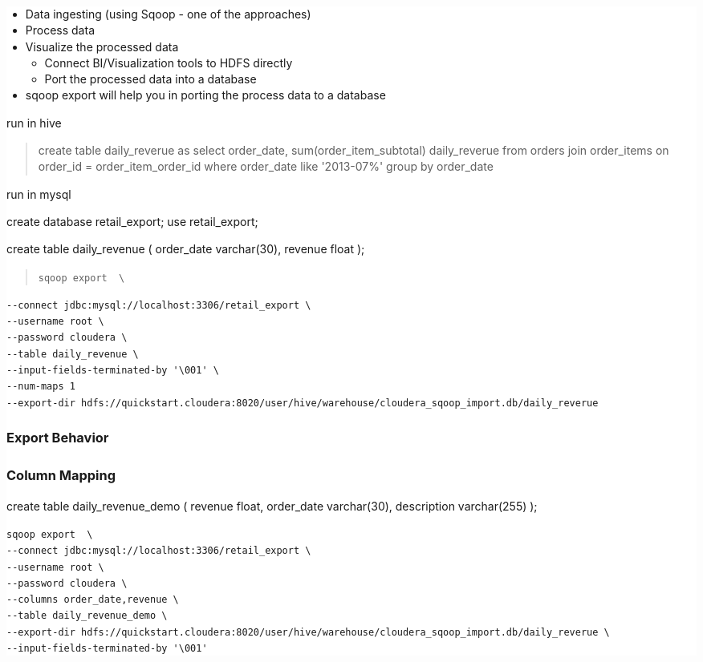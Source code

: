 + Data ingesting (using Sqoop - one of the approaches)
+ Process data
+ Visualize the processed data
  + Connect BI/Visualization tools to HDFS directly
  + Port the processed data into a database
+ sqoop export will help you in porting the process data to a database


run in hive

> create table daily_reverue as
    select order_date, sum(order_item_subtotal) daily_reverue
    from orders join order_items on
    order_id = order_item_order_id
    where order_date like '2013-07%'
    group by order_date

run in mysql

create database retail_export;
use retail_export;

create table daily_revenue (
	order_date varchar(30),
	revenue float
);



>     sqoop export  \
    --connect jdbc:mysql://localhost:3306/retail_export \
    --username root \
    --password cloudera \
	--table daily_revenue \
	--input-fields-terminated-by '\001' \
	--num-maps 1
	--export-dir hdfs://quickstart.cloudera:8020/user/hive/warehouse/cloudera_sqoop_import.db/daily_reverue


### Export Behavior
### Column Mapping



create table daily_revenue_demo (
	revenue float,
	order_date varchar(30),
	description varchar(255)
);


    sqoop export  \
    --connect jdbc:mysql://localhost:3306/retail_export \
    --username root \
    --password cloudera \
    --columns order_date,revenue \
	--table daily_revenue_demo \
	--export-dir hdfs://quickstart.cloudera:8020/user/hive/warehouse/cloudera_sqoop_import.db/daily_reverue \
	--input-fields-terminated-by '\001' 
